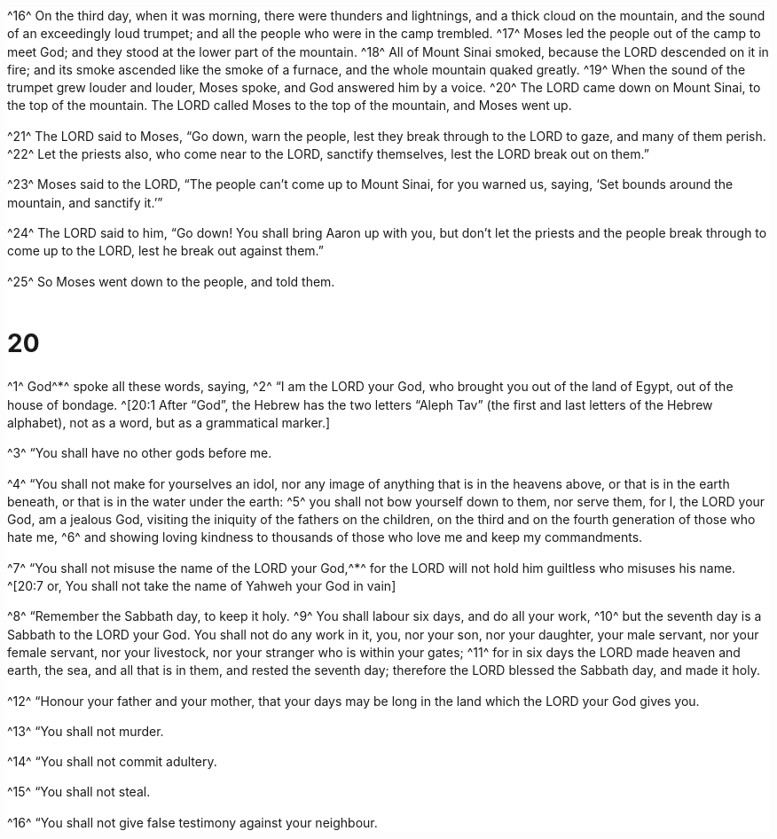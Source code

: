 ^16^ On the third day, when it was morning, there were thunders and lightnings, and a thick cloud on the mountain, and the sound of an exceedingly loud trumpet; and all the people who were in the camp trembled. ^17^ Moses led the people out of the camp to meet God; and they stood at the lower part of the mountain. ^18^ All of Mount Sinai smoked, because the LORD descended on it in fire; and its smoke ascended like the smoke of a furnace, and the whole mountain quaked greatly. ^19^ When the sound of the trumpet grew louder and louder, Moses spoke, and God answered him by a voice. ^20^ The LORD came down on Mount Sinai, to the top of the mountain. The LORD called Moses to the top of the mountain, and Moses went up. 

^21^ The LORD said to Moses, “Go down, warn the people, lest they break through to the LORD to gaze, and many of them perish. ^22^ Let the priests also, who come near to the LORD, sanctify themselves, lest the LORD break out on them.” 

^23^ Moses said to the LORD, “The people can’t come up to Mount Sinai, for you warned us, saying, ‘Set bounds around the mountain, and sanctify it.’” 

^24^ The LORD said to him, “Go down! You shall bring Aaron up with you, but don’t let the priests and the people break through to come up to the LORD, lest he break out against them.” 

^25^ So Moses went down to the people, and told them. 

# 20 
^1^ God^*^ spoke all these words, saying, ^2^ “I am the LORD your God, who brought you out of the land of Egypt, out of the house of bondage. 
^[20:1 After “God”, the Hebrew has the two letters “Aleph Tav” (the first and last letters of the Hebrew alphabet), not as a word, but as a grammatical marker.]

^3^ “You shall have no other gods before me. 

^4^ “You shall not make for yourselves an idol, nor any image of anything that is in the heavens above, or that is in the earth beneath, or that is in the water under the earth: ^5^ you shall not bow yourself down to them, nor serve them, for I, the LORD your God, am a jealous God, visiting the iniquity of the fathers on the children, on the third and on the fourth generation of those who hate me, ^6^ and showing loving kindness to thousands of those who love me and keep my commandments. 

^7^ “You shall not misuse the name of the LORD your God,^*^ for the LORD will not hold him guiltless who misuses his name. 
^[20:7 or, You shall not take the name of Yahweh your God in vain]

^8^ “Remember the Sabbath day, to keep it holy. ^9^ You shall labour six days, and do all your work, ^10^ but the seventh day is a Sabbath to the LORD your God. You shall not do any work in it, you, nor your son, nor your daughter, your male servant, nor your female servant, nor your livestock, nor your stranger who is within your gates; ^11^ for in six days the LORD made heaven and earth, the sea, and all that is in them, and rested the seventh day; therefore the LORD blessed the Sabbath day, and made it holy. 

^12^ “Honour your father and your mother, that your days may be long in the land which the LORD your God gives you. 

^13^ “You shall not murder. 

^14^ “You shall not commit adultery. 

^15^ “You shall not steal. 

^16^ “You shall not give false testimony against your neighbour. 
